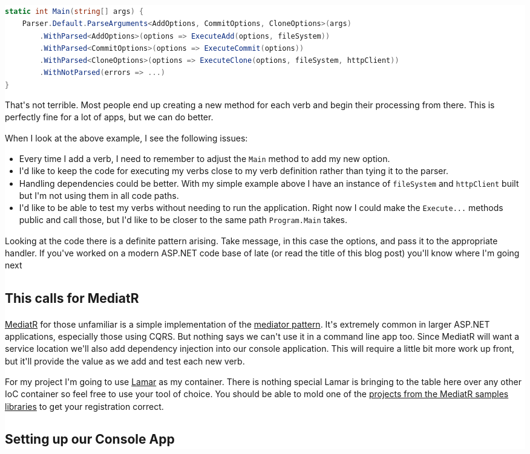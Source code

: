 ```csharp
static int Main(string[] args) {
    Parser.Default.ParseArguments<AddOptions, CommitOptions, CloneOptions>(args)
        .WithParsed<AddOptions>(options => ExecuteAdd(options, fileSystem))
        .WithParsed<CommitOptions>(options => ExecuteCommit(options))
        .WithParsed<CloneOptions>(options => ExecuteClone(options, fileSystem, httpClient))
        .WithNotParsed(errors => ...)
}
```

That's not terrible. Most people end up creating a new method for each verb and begin their processing from there. This
is perfectly fine for a lot of apps, but we can do better.

When I look at the above example, I see the following issues:

-   Every time I add a verb, I need to remember to adjust the `Main` method to add my new option.
-   I'd like to keep the code for executing my verbs close to my verb definition rather than tying it to the parser.
-   Handling dependencies could be better. With my simple example above I have an instance of `fileSystem` and
    `httpClient` built but I'm not using them in all code paths.
-   I'd like to be able to test my verbs without needing to run the application. Right now I could make the `Execute...`
    methods public and call those, but I'd like to be closer to the same path `Program.Main` takes.

Looking at the code there is a definite pattern arising. Take message, in this case the options, and pass it to the
appropriate handler. If you've worked on a modern ASP.NET code base of late (or read the title of this blog post) you'll
know where I'm going next

## This calls for MediatR

[MediatR](https://github.com/jbogard/MediatR) for those unfamiliar is a simple implementation of the
[mediator pattern](https://refactoring.guru/design-patterns/mediator). It's extremely common in larger ASP.NET
applications, especially those using CQRS. But nothing says we can't use it in a command line app too. Since MediatR
will want a service location we'll also add dependency injection into our console application. This will require a
little bit more work up front, but it'll provide the value as we add and test each new verb.

For my project I'm going to use [Lamar](https://jasperfx.github.io/lamar/) as my container. There is nothing special
Lamar is bringing to the table here over any other IoC container so feel free to use your tool of choice. You should be
able to mold one of the
[projects from the MediatR samples libraries](https://github.com/jbogard/MediatR/tree/master/samples) to get your
registration correct.

## Setting up our Console App
